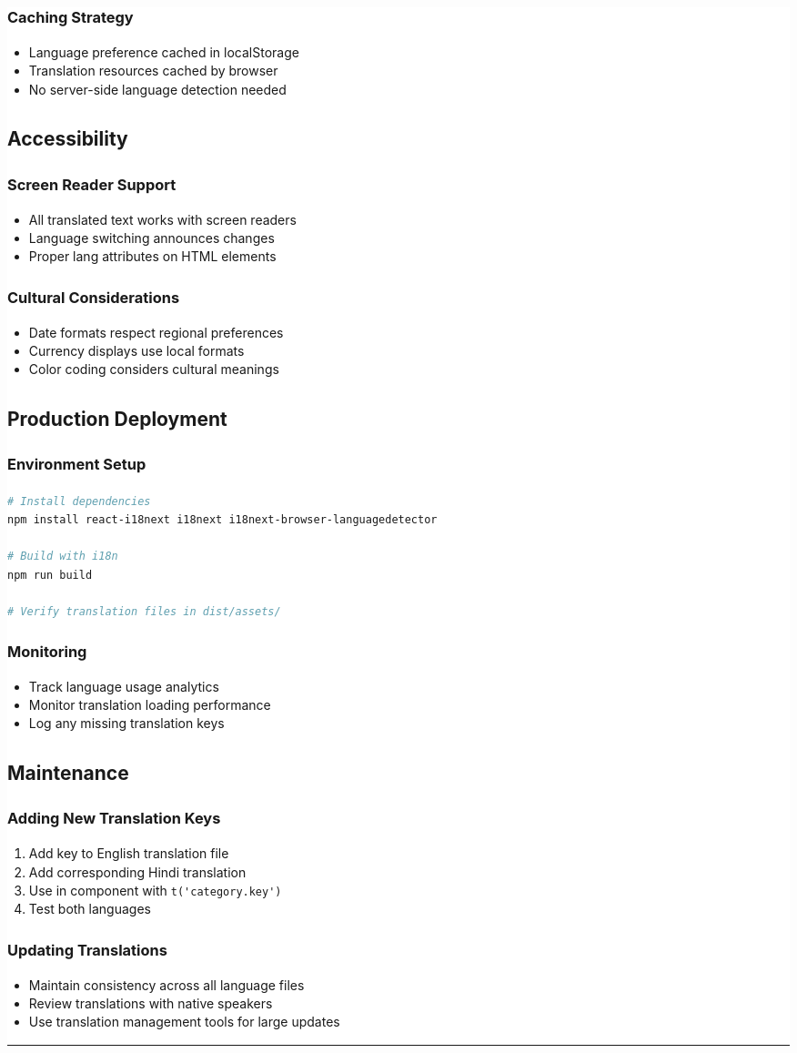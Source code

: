 ### Caching Strategy
- Language preference cached in localStorage
- Translation resources cached by browser
- No server-side language detection needed

## Accessibility

### Screen Reader Support
- All translated text works with screen readers
- Language switching announces changes
- Proper lang attributes on HTML elements

### Cultural Considerations
- Date formats respect regional preferences
- Currency displays use local formats
- Color coding considers cultural meanings

## Production Deployment

### Environment Setup
```bash
# Install dependencies
npm install react-i18next i18next i18next-browser-languagedetector

# Build with i18n
npm run build

# Verify translation files in dist/assets/
```

### Monitoring
- Track language usage analytics
- Monitor translation loading performance
- Log any missing translation keys

## Maintenance

### Adding New Translation Keys
1. Add key to English translation file
2. Add corresponding Hindi translation
3. Use in component with `t('category.key')`
4. Test both languages

### Updating Translations
- Maintain consistency across all language files
- Review translations with native speakers
- Use translation management tools for large updates

---